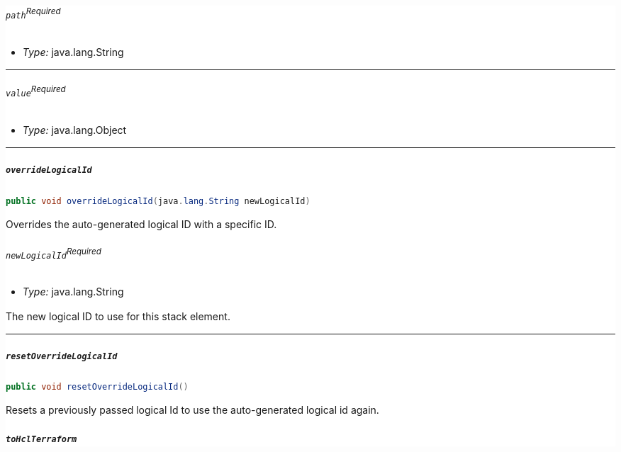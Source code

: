 ###### `path`<sup>Required</sup> <a name="path" id="rhizo-co-terraform-provider-oci.dataOciNetworkFirewallNetworkFirewallPolicyService.DataOciNetworkFirewallNetworkFirewallPolicyService.addOverride.parameter.path"></a>

- *Type:* java.lang.String

---

###### `value`<sup>Required</sup> <a name="value" id="rhizo-co-terraform-provider-oci.dataOciNetworkFirewallNetworkFirewallPolicyService.DataOciNetworkFirewallNetworkFirewallPolicyService.addOverride.parameter.value"></a>

- *Type:* java.lang.Object

---

##### `overrideLogicalId` <a name="overrideLogicalId" id="rhizo-co-terraform-provider-oci.dataOciNetworkFirewallNetworkFirewallPolicyService.DataOciNetworkFirewallNetworkFirewallPolicyService.overrideLogicalId"></a>

```java
public void overrideLogicalId(java.lang.String newLogicalId)
```

Overrides the auto-generated logical ID with a specific ID.

###### `newLogicalId`<sup>Required</sup> <a name="newLogicalId" id="rhizo-co-terraform-provider-oci.dataOciNetworkFirewallNetworkFirewallPolicyService.DataOciNetworkFirewallNetworkFirewallPolicyService.overrideLogicalId.parameter.newLogicalId"></a>

- *Type:* java.lang.String

The new logical ID to use for this stack element.

---

##### `resetOverrideLogicalId` <a name="resetOverrideLogicalId" id="rhizo-co-terraform-provider-oci.dataOciNetworkFirewallNetworkFirewallPolicyService.DataOciNetworkFirewallNetworkFirewallPolicyService.resetOverrideLogicalId"></a>

```java
public void resetOverrideLogicalId()
```

Resets a previously passed logical Id to use the auto-generated logical id again.

##### `toHclTerraform` <a name="toHclTerraform" id="rhizo-co-terraform-provider-oci.dataOciNetworkFirewallNetworkFirewallPolicyService.DataOciNetworkFirewallNetworkFirewallPolicyService.toHclTerraform"></a>
